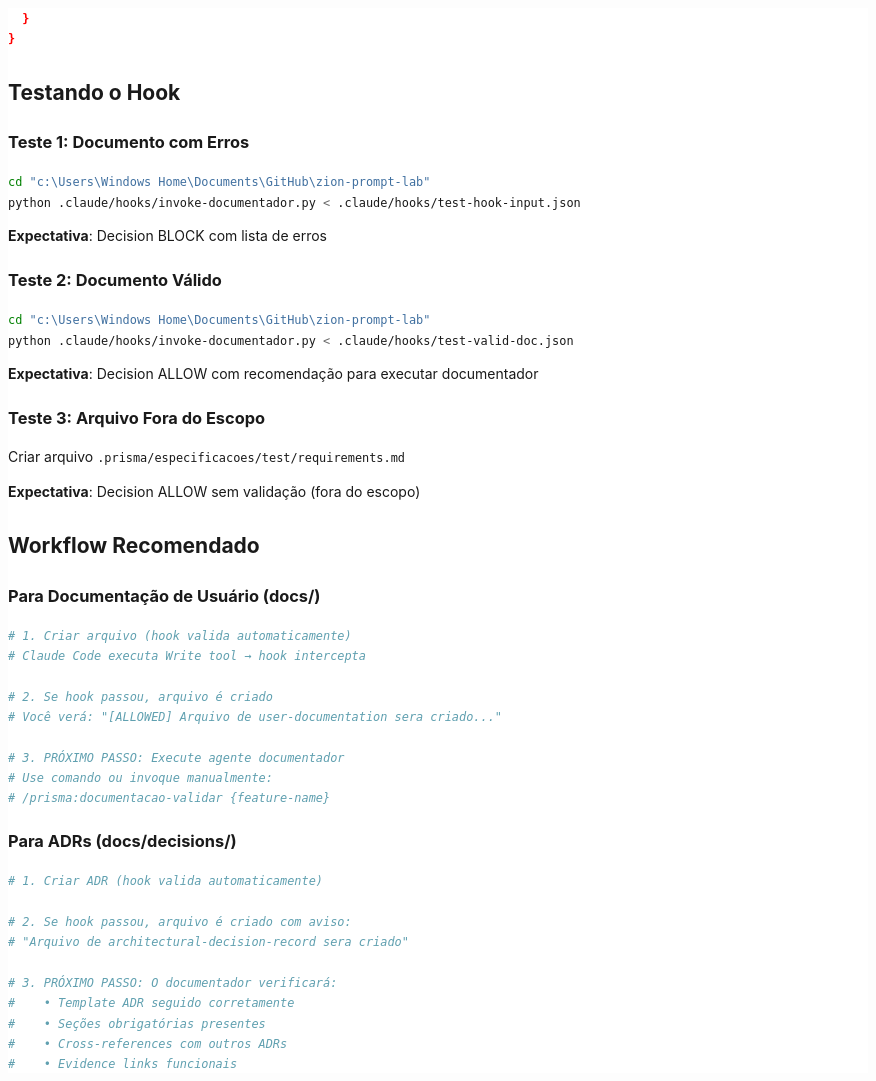 ```json
  }
}
```

## Testando o Hook

### Teste 1: Documento com Erros

```bash
cd "c:\Users\Windows Home\Documents\GitHub\zion-prompt-lab"
python .claude/hooks/invoke-documentador.py < .claude/hooks/test-hook-input.json
```

**Expectativa**: Decision BLOCK com lista de erros

### Teste 2: Documento Válido

```bash
cd "c:\Users\Windows Home\Documents\GitHub\zion-prompt-lab"
python .claude/hooks/invoke-documentador.py < .claude/hooks/test-valid-doc.json
```

**Expectativa**: Decision ALLOW com recomendação para executar documentador

### Teste 3: Arquivo Fora do Escopo

Criar arquivo `.prisma/especificacoes/test/requirements.md`

**Expectativa**: Decision ALLOW sem validação (fora do escopo)

## Workflow Recomendado

### Para Documentação de Usuário (docs/)

```bash
# 1. Criar arquivo (hook valida automaticamente)
# Claude Code executa Write tool → hook intercepta

# 2. Se hook passou, arquivo é criado
# Você verá: "[ALLOWED] Arquivo de user-documentation sera criado..."

# 3. PRÓXIMO PASSO: Execute agente documentador
# Use comando ou invoque manualmente:
# /prisma:documentacao-validar {feature-name}
```

### Para ADRs (docs/decisions/)

```bash
# 1. Criar ADR (hook valida automaticamente)

# 2. Se hook passou, arquivo é criado com aviso:
# "Arquivo de architectural-decision-record sera criado"

# 3. PRÓXIMO PASSO: O documentador verificará:
#    • Template ADR seguido corretamente
#    • Seções obrigatórias presentes
#    • Cross-references com outros ADRs
#    • Evidence links funcionais
```
